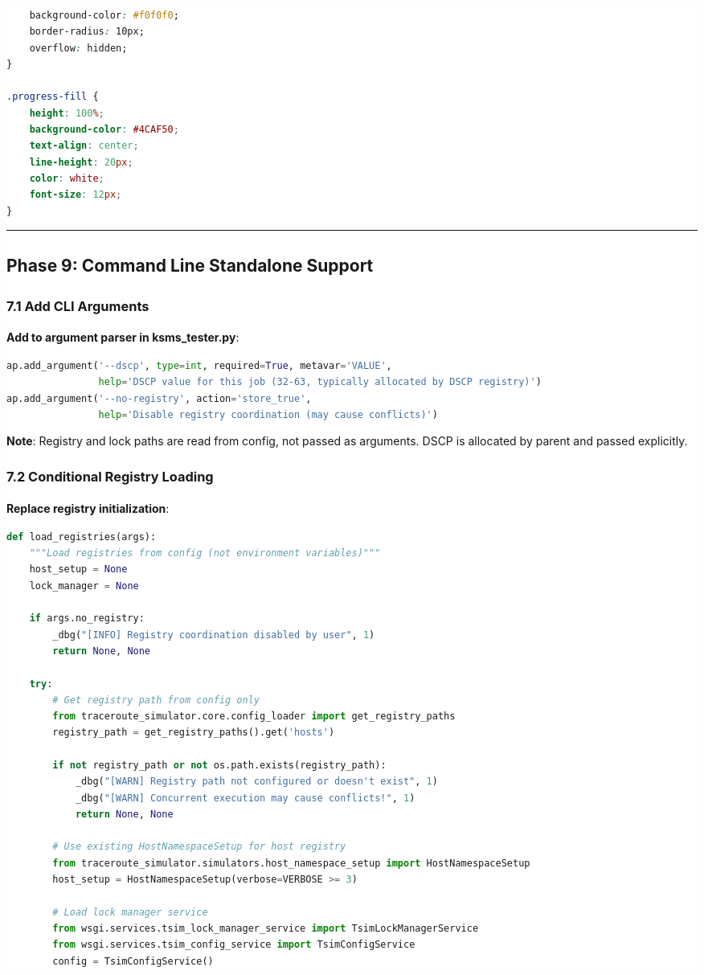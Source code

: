 ```css
    background-color: #f0f0f0;
    border-radius: 10px;
    overflow: hidden;
}

.progress-fill {
    height: 100%;
    background-color: #4CAF50;
    text-align: center;
    line-height: 20px;
    color: white;
    font-size: 12px;
}
```

---

## Phase 9: Command Line Standalone Support

### 7.1 Add CLI Arguments

**Add to argument parser in ksms_tester.py**:

```python
ap.add_argument('--dscp', type=int, required=True, metavar='VALUE',
                help='DSCP value for this job (32-63, typically allocated by DSCP registry)')
ap.add_argument('--no-registry', action='store_true',
                help='Disable registry coordination (may cause conflicts)')
```

**Note**: Registry and lock paths are read from config, not passed as arguments. DSCP is allocated by parent and passed explicitly.

### 7.2 Conditional Registry Loading

**Replace registry initialization**:

```python
def load_registries(args):
    """Load registries from config (not environment variables)"""
    host_setup = None
    lock_manager = None

    if args.no_registry:
        _dbg("[INFO] Registry coordination disabled by user", 1)
        return None, None

    try:
        # Get registry path from config only
        from traceroute_simulator.core.config_loader import get_registry_paths
        registry_path = get_registry_paths().get('hosts')

        if not registry_path or not os.path.exists(registry_path):
            _dbg("[WARN] Registry path not configured or doesn't exist", 1)
            _dbg("[WARN] Concurrent execution may cause conflicts!", 1)
            return None, None

        # Use existing HostNamespaceSetup for host registry
        from traceroute_simulator.simulators.host_namespace_setup import HostNamespaceSetup
        host_setup = HostNamespaceSetup(verbose=VERBOSE >= 3)

        # Load lock manager service
        from wsgi.services.tsim_lock_manager_service import TsimLockManagerService
        from wsgi.services.tsim_config_service import TsimConfigService
        config = TsimConfigService()
```